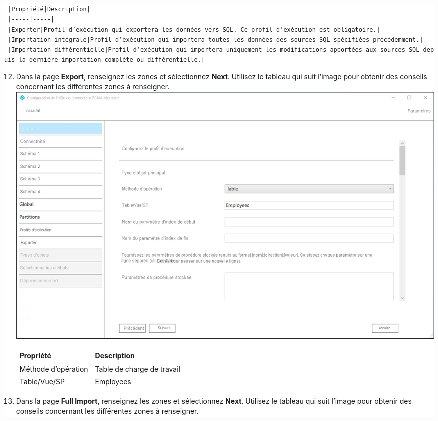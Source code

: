      |Propriété|Description|
     |-----|-----|
     |Exporter|Profil d’exécution qui exportera les données vers SQL. Ce profil d’exécution est obligatoire.|
     |Importation intégrale|Profil d’exécution qui importera toutes les données des sources SQL spécifiées précédemment.|
     |Importation différentielle|Profil d’exécution qui importera uniquement les modifications apportées aux sources SQL depuis la dernière importation complète ou différentielle.|
 12. Dans la page **Export**, renseignez les zones et sélectionnez **Next**. Utilisez le tableau qui suit l’image pour obtenir des conseils concernant les différentes zones à renseigner. 
     ![Capture d’écran montrant la page Export.](.\media\active-directory-app-provisioning-sql\conn-10.png)</br>
     
     |Propriété|Description|
     |-----|-----|
     |Méthode d’opération|Table de charge de travail|
     |Table/Vue/SP|Employees|
 13. Dans la page **Full Import**, renseignez les zones et sélectionnez **Next**. Utilisez le tableau qui suit l’image pour obtenir des conseils concernant les différentes zones à renseigner. 